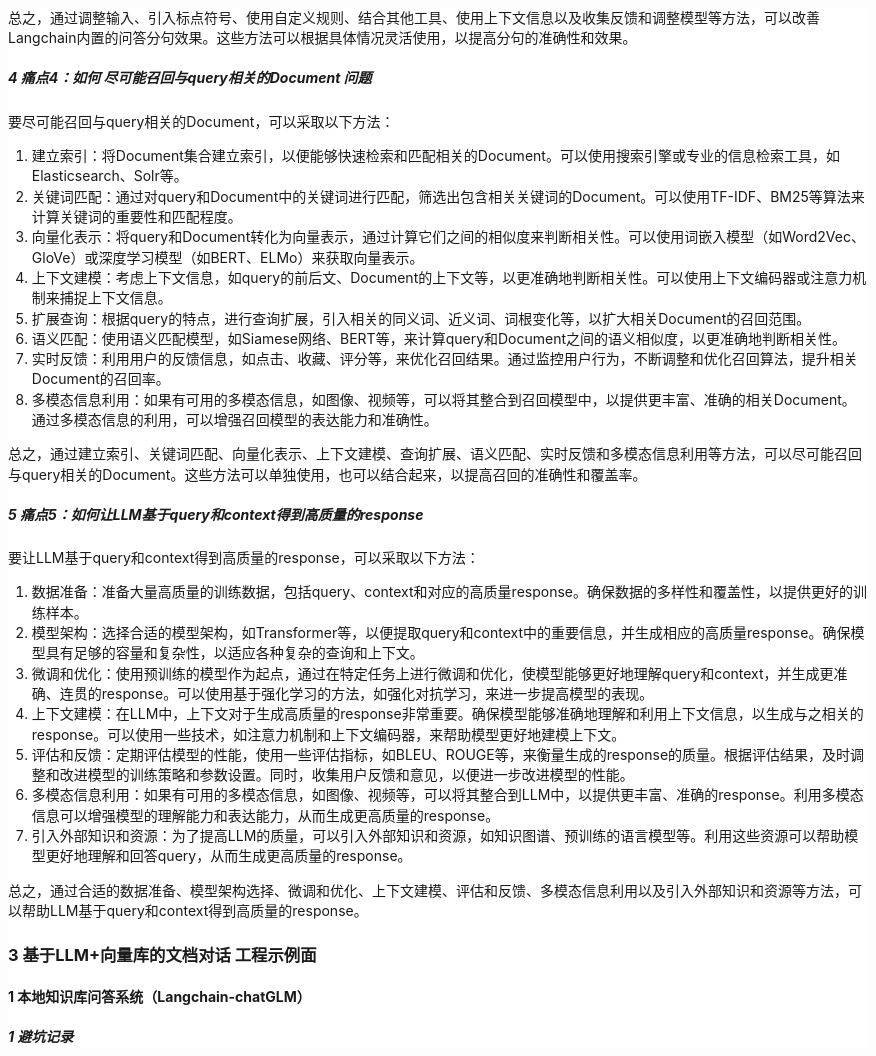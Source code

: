 总之，通过调整输入、引入标点符号、使用自定义规则、结合其他工具、使用上下文信息以及收集反馈和调整模型等方法，可以改善Langchain内置的问答分句效果。这些方法可以根据具体情况灵活使用，以提高分句的准确性和效果。

##### 4  **痛点4：如何 尽可能召回与query相关的Document 问题**

要尽可能召回与query相关的Document，可以采取以下方法：

1. 建立索引：将Document集合建立索引，以便能够快速检索和匹配相关的Document。可以使用搜索引擎或专业的信息检索工具，如Elasticsearch、Solr等。
2. 关键词匹配：通过对query和Document中的关键词进行匹配，筛选出包含相关关键词的Document。可以使用TF-IDF、BM25等算法来计算关键词的重要性和匹配程度。
3. 向量化表示：将query和Document转化为向量表示，通过计算它们之间的相似度来判断相关性。可以使用词嵌入模型（如Word2Vec、GloVe）或深度学习模型（如BERT、ELMo）来获取向量表示。
4. 上下文建模：考虑上下文信息，如query的前后文、Document的上下文等，以更准确地判断相关性。可以使用上下文编码器或注意力机制来捕捉上下文信息。
5. 扩展查询：根据query的特点，进行查询扩展，引入相关的同义词、近义词、词根变化等，以扩大相关Document的召回范围。
6. 语义匹配：使用语义匹配模型，如Siamese网络、BERT等，来计算query和Document之间的语义相似度，以更准确地判断相关性。
7. 实时反馈：利用用户的反馈信息，如点击、收藏、评分等，来优化召回结果。通过监控用户行为，不断调整和优化召回算法，提升相关Document的召回率。
8. 多模态信息利用：如果有可用的多模态信息，如图像、视频等，可以将其整合到召回模型中，以提供更丰富、准确的相关Document。通过多模态信息的利用，可以增强召回模型的表达能力和准确性。

总之，通过建立索引、关键词匹配、向量化表示、上下文建模、查询扩展、语义匹配、实时反馈和多模态信息利用等方法，可以尽可能召回与query相关的Document。这些方法可以单独使用，也可以结合起来，以提高召回的准确性和覆盖率。

##### 5  **痛点5：如何让LLM基于query和context得到高质量的response**

要让LLM基于query和context得到高质量的response，可以采取以下方法：

1. 数据准备：准备大量高质量的训练数据，包括query、context和对应的高质量response。确保数据的多样性和覆盖性，以提供更好的训练样本。
2. 模型架构：选择合适的模型架构，如Transformer等，以便提取query和context中的重要信息，并生成相应的高质量response。确保模型具有足够的容量和复杂性，以适应各种复杂的查询和上下文。
3. 微调和优化：使用预训练的模型作为起点，通过在特定任务上进行微调和优化，使模型能够更好地理解query和context，并生成更准确、连贯的response。可以使用基于强化学习的方法，如强化对抗学习，来进一步提高模型的表现。
4. 上下文建模：在LLM中，上下文对于生成高质量的response非常重要。确保模型能够准确地理解和利用上下文信息，以生成与之相关的response。可以使用一些技术，如注意力机制和上下文编码器，来帮助模型更好地建模上下文。
5. 评估和反馈：定期评估模型的性能，使用一些评估指标，如BLEU、ROUGE等，来衡量生成的response的质量。根据评估结果，及时调整和改进模型的训练策略和参数设置。同时，收集用户反馈和意见，以便进一步改进模型的性能。
 6. 多模态信息利用：如果有可用的多模态信息，如图像、视频等，可以将其整合到LLM中，以提供更丰富、准确的response。利用多模态信息可以增强模型的理解能力和表达能力，从而生成更高质量的response。
7. 引入外部知识和资源：为了提高LLM的质量，可以引入外部知识和资源，如知识图谱、预训练的语言模型等。利用这些资源可以帮助模型更好地理解和回答query，从而生成更高质量的response。

总之，通过合适的数据准备、模型架构选择、微调和优化、上下文建模、评估和反馈、多模态信息利用以及引入外部知识和资源等方法，可以帮助LLM基于query和context得到高质量的response。

### 3 基于LLM+向量库的文档对话 工程示例面
#### 1 本地知识库问答系统（Langchain-chatGLM）
##### 1 避坑记录
